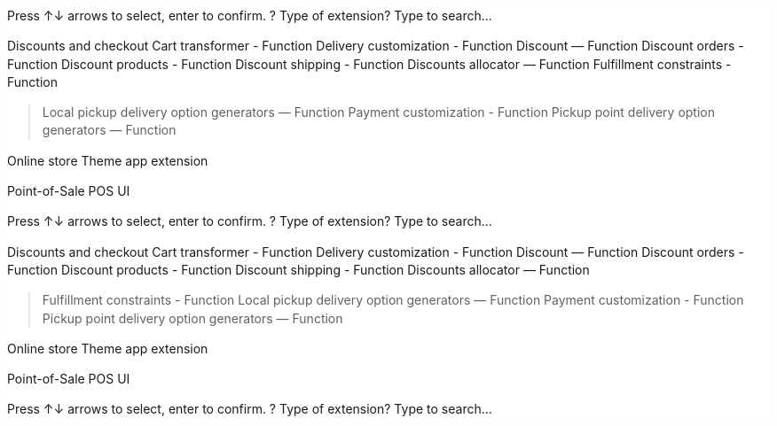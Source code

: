 
   Press ↑↓ arrows to select, enter to confirm.
?  Type of extension?   Type to search...

   Discounts and checkout
      Cart transformer - Function
      Delivery customization - Function
      Discount — Function
      Discount orders - Function
      Discount products - Function
      Discount shipping - Function
      Discounts allocator — Function
      Fulfillment constraints - Function
   >  Local pickup delivery option generators — Function
      Payment customization - Function
      Pickup point delivery option generators — Function

   Online store
      Theme app extension

   Point-of-Sale
      POS UI








   Press ↑↓ arrows to select, enter to confirm.
?  Type of extension?   Type to search...

   Discounts and checkout
      Cart transformer - Function
      Delivery customization - Function
      Discount — Function
      Discount orders - Function
      Discount products - Function
      Discount shipping - Function
      Discounts allocator — Function
   >  Fulfillment constraints - Function
      Local pickup delivery option generators — Function
      Payment customization - Function
      Pickup point delivery option generators — Function

   Online store
      Theme app extension

   Point-of-Sale
      POS UI








   Press ↑↓ arrows to select, enter to confirm.
?  Type of extension?   Type to search...
